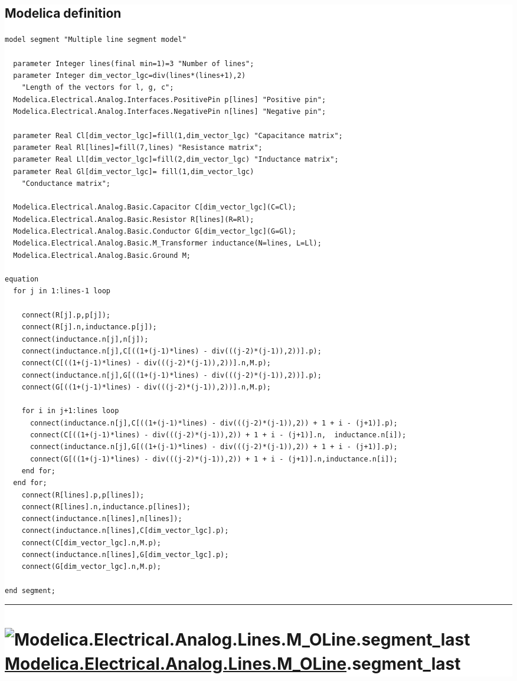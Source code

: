 Modelica definition
-------------------

    model segment "Multiple line segment model"

      parameter Integer lines(final min=1)=3 "Number of lines";
      parameter Integer dim_vector_lgc=div(lines*(lines+1),2) 
        "Length of the vectors for l, g, c";
      Modelica.Electrical.Analog.Interfaces.PositivePin p[lines] "Positive pin";
      Modelica.Electrical.Analog.Interfaces.NegativePin n[lines] "Negative pin";

      parameter Real Cl[dim_vector_lgc]=fill(1,dim_vector_lgc) "Capacitance matrix";
      parameter Real Rl[lines]=fill(7,lines) "Resistance matrix";
      parameter Real Ll[dim_vector_lgc]=fill(2,dim_vector_lgc) "Inductance matrix";
      parameter Real Gl[dim_vector_lgc]= fill(1,dim_vector_lgc) 
        "Conductance matrix";

      Modelica.Electrical.Analog.Basic.Capacitor C[dim_vector_lgc](C=Cl);
      Modelica.Electrical.Analog.Basic.Resistor R[lines](R=Rl);
      Modelica.Electrical.Analog.Basic.Conductor G[dim_vector_lgc](G=Gl);
      Modelica.Electrical.Analog.Basic.M_Transformer inductance(N=lines, L=Ll);
      Modelica.Electrical.Analog.Basic.Ground M;

    equation 
      for j in 1:lines-1 loop

        connect(R[j].p,p[j]);
        connect(R[j].n,inductance.p[j]);
        connect(inductance.n[j],n[j]);
        connect(inductance.n[j],C[((1+(j-1)*lines) - div(((j-2)*(j-1)),2))].p);
        connect(C[((1+(j-1)*lines) - div(((j-2)*(j-1)),2))].n,M.p);
        connect(inductance.n[j],G[((1+(j-1)*lines) - div(((j-2)*(j-1)),2))].p);
        connect(G[((1+(j-1)*lines) - div(((j-2)*(j-1)),2))].n,M.p);

        for i in j+1:lines loop
          connect(inductance.n[j],C[((1+(j-1)*lines) - div(((j-2)*(j-1)),2)) + 1 + i - (j+1)].p);
          connect(C[((1+(j-1)*lines) - div(((j-2)*(j-1)),2)) + 1 + i - (j+1)].n,  inductance.n[i]);
          connect(inductance.n[j],G[((1+(j-1)*lines) - div(((j-2)*(j-1)),2)) + 1 + i - (j+1)].p);
          connect(G[((1+(j-1)*lines) - div(((j-2)*(j-1)),2)) + 1 + i - (j+1)].n,inductance.n[i]);
        end for;
      end for;
        connect(R[lines].p,p[lines]);
        connect(R[lines].n,inductance.p[lines]);
        connect(inductance.n[lines],n[lines]);
        connect(inductance.n[lines],C[dim_vector_lgc].p);
        connect(C[dim_vector_lgc].n,M.p);
        connect(inductance.n[lines],G[dim_vector_lgc].p);
        connect(G[dim_vector_lgc].n,M.p);

    end segment;

* * * * *

![Modelica.Electrical.Analog.Lines.M\_OLine.segment\_last](Modelica.Electrical.Analog.Lines.M_OLine.segment_lastI.png) [Modelica.Electrical.Analog.Lines.M\_OLine](Modelica_Electrical_Analog_Lines.html#Modelica.Electrical.Analog.Lines.M_OLine).segment\_last
================================================================================================================================================================================================================================================================
